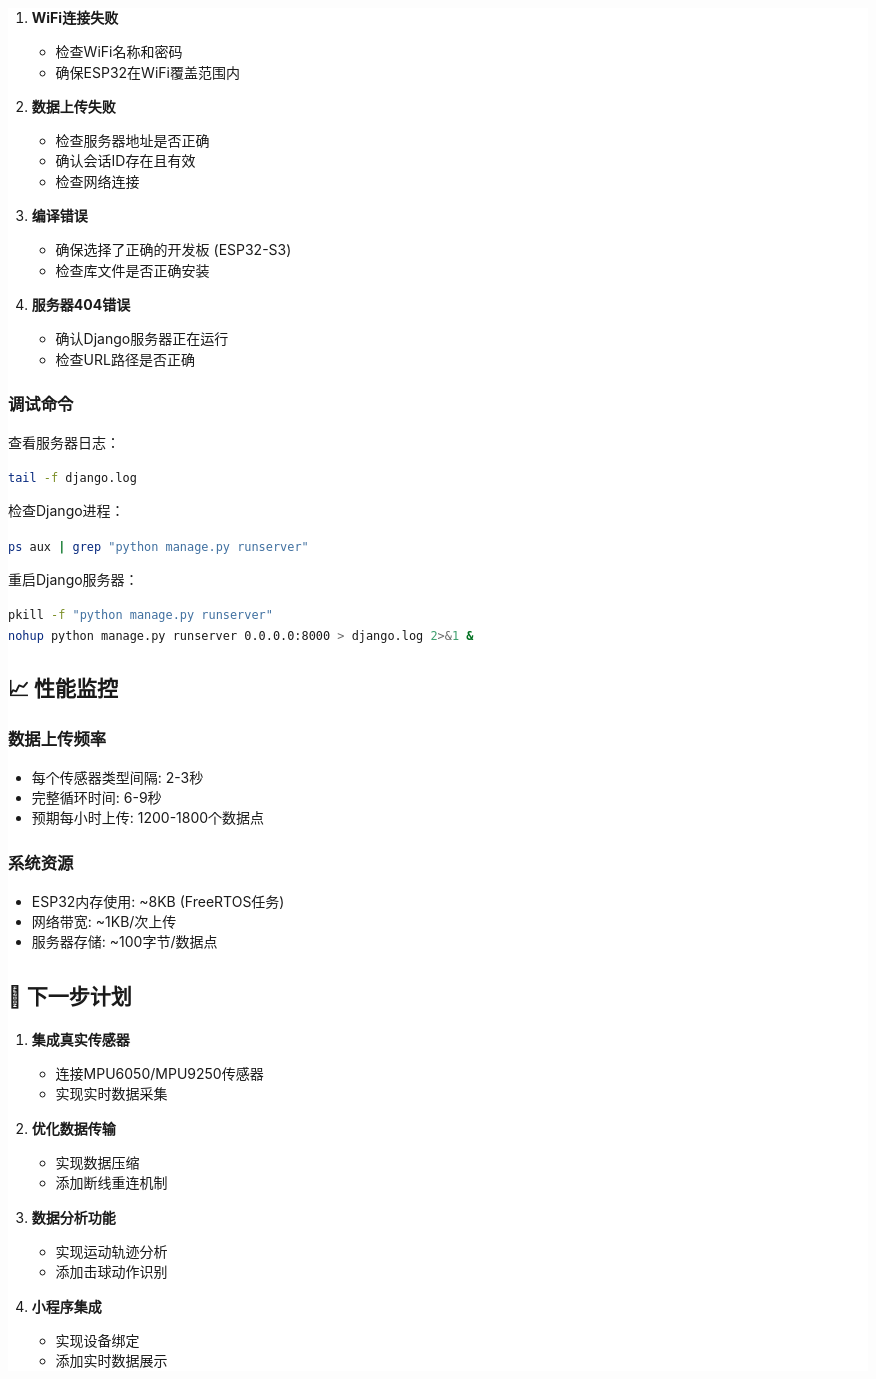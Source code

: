 1. **WiFi连接失败**
   - 检查WiFi名称和密码
   - 确保ESP32在WiFi覆盖范围内

2. **数据上传失败**
   - 检查服务器地址是否正确
   - 确认会话ID存在且有效
   - 检查网络连接

3. **编译错误**
   - 确保选择了正确的开发板 (ESP32-S3)
   - 检查库文件是否正确安装

4. **服务器404错误**
   - 确认Django服务器正在运行
   - 检查URL路径是否正确

### 调试命令

查看服务器日志：
```bash
tail -f django.log
```

检查Django进程：
```bash
ps aux | grep "python manage.py runserver"
```

重启Django服务器：
```bash
pkill -f "python manage.py runserver"
nohup python manage.py runserver 0.0.0.0:8000 > django.log 2>&1 &
```

## 📈 性能监控

### 数据上传频率
- 每个传感器类型间隔: 2-3秒
- 完整循环时间: 6-9秒
- 预期每小时上传: 1200-1800个数据点

### 系统资源
- ESP32内存使用: ~8KB (FreeRTOS任务)
- 网络带宽: ~1KB/次上传
- 服务器存储: ~100字节/数据点

## 🎯 下一步计划

1. **集成真实传感器**
   - 连接MPU6050/MPU9250传感器
   - 实现实时数据采集

2. **优化数据传输**
   - 实现数据压缩
   - 添加断线重连机制

3. **数据分析功能**
   - 实现运动轨迹分析
   - 添加击球动作识别

4. **小程序集成**
   - 实现设备绑定
   - 添加实时数据展示 
